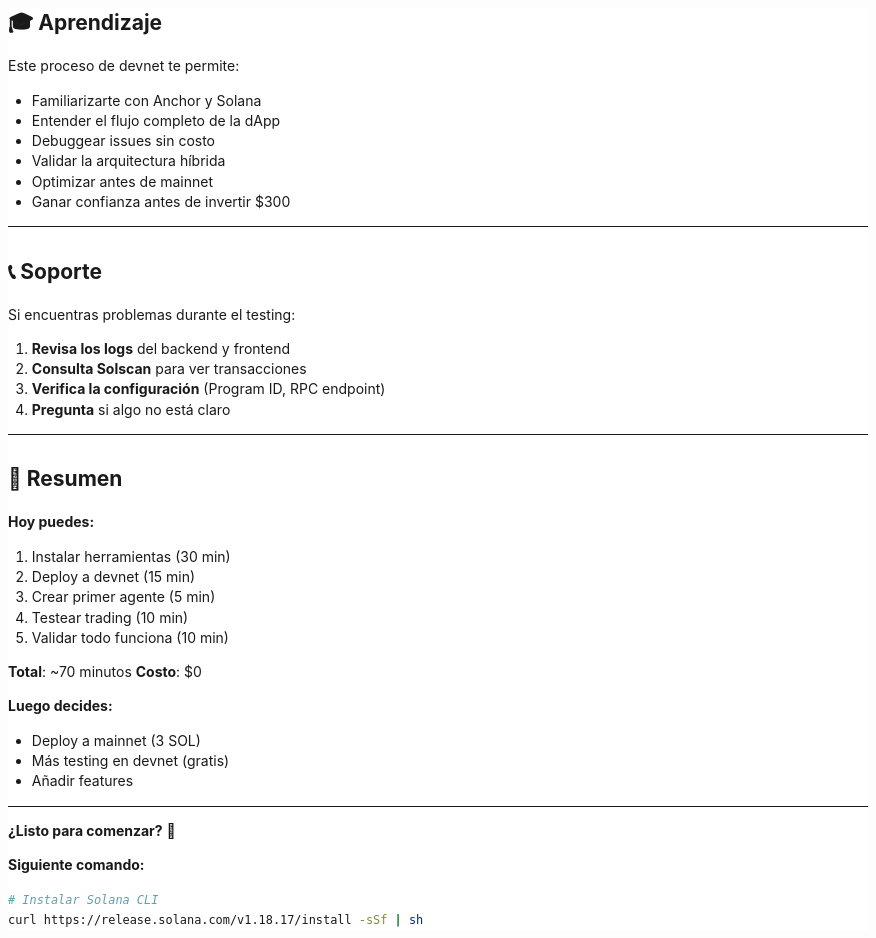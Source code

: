 
## 🎓 Aprendizaje

Este proceso de devnet te permite:
- Familiarizarte con Anchor y Solana
- Entender el flujo completo de la dApp
- Debuggear issues sin costo
- Validar la arquitectura híbrida
- Optimizar antes de mainnet
- Ganar confianza antes de invertir $300

---

## 📞 Soporte

Si encuentras problemas durante el testing:

1. **Revisa los logs** del backend y frontend
2. **Consulta Solscan** para ver transacciones
3. **Verifica la configuración** (Program ID, RPC endpoint)
4. **Pregunta** si algo no está claro

---

## 🚀 Resumen

**Hoy puedes:**
1. Instalar herramientas (30 min)
2. Deploy a devnet (15 min)
3. Crear primer agente (5 min)
4. Testear trading (10 min)
5. Validar todo funciona (10 min)

**Total**: ~70 minutos
**Costo**: $0

**Luego decides:**
- Deploy a mainnet (3 SOL)
- Más testing en devnet (gratis)
- Añadir features

---

**¿Listo para comenzar?** 🎉

**Siguiente comando:**
```bash
# Instalar Solana CLI
curl https://release.solana.com/v1.18.17/install -sSf | sh
```
